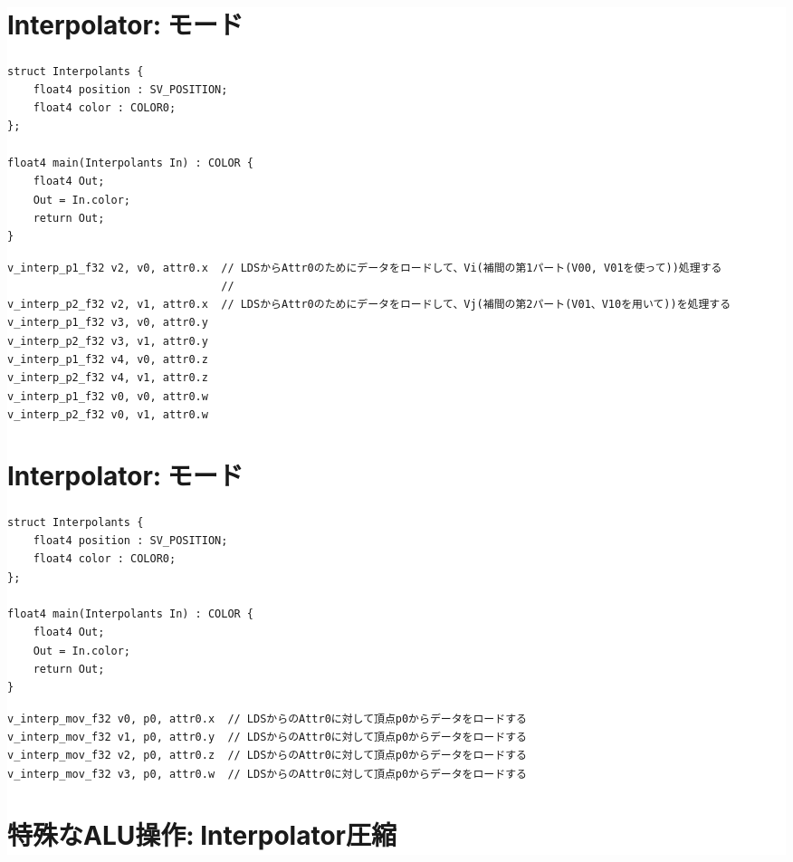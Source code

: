 # Interpolator: モード

```hlsl
struct Interpolants {
    float4 position : SV_POSITION;
    float4 color : COLOR0;
};

float4 main(Interpolants In) : COLOR {
    float4 Out;
    Out = In.color;
    return Out;
}
```

```gcn
v_interp_p1_f32 v2, v0, attr0.x  // LDSからAttr0のためにデータをロードして、Vi(補間の第1パート(V00, V01を使って))処理する
                                 //
v_interp_p2_f32 v2, v1, attr0.x  // LDSからAttr0のためにデータをロードして、Vj(補間の第2パート(V01、V10を用いて))を処理する
v_interp_p1_f32 v3, v0, attr0.y
v_interp_p2_f32 v3, v1, attr0.y
v_interp_p1_f32 v4, v0, attr0.z
v_interp_p2_f32 v4, v1, attr0.z
v_interp_p1_f32 v0, v0, attr0.w
v_interp_p2_f32 v0, v1, attr0.w
```

# Interpolator: モード

```hlsl
struct Interpolants {
    float4 position : SV_POSITION;
    float4 color : COLOR0;
};

float4 main(Interpolants In) : COLOR {
    float4 Out;
    Out = In.color;
    return Out;
}
```

```gcn
v_interp_mov_f32 v0, p0, attr0.x  // LDSからのAttr0に対して頂点p0からデータをロードする
v_interp_mov_f32 v1, p0, attr0.y  // LDSからのAttr0に対して頂点p0からデータをロードする
v_interp_mov_f32 v2, p0, attr0.z  // LDSからのAttr0に対して頂点p0からデータをロードする
v_interp_mov_f32 v3, p0, attr0.w  // LDSからのAttr0に対して頂点p0からデータをロードする
```

# 特殊なALU操作: Interpolator圧縮
